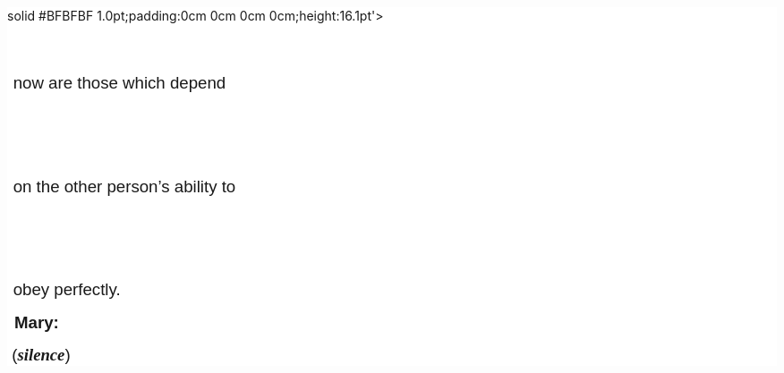   solid #BFBFBF 1.0pt;padding:0cm 0cm 0cm 0cm;height:16.1pt'>
  <p class=MsoNormal><span style='font-size:12.0pt;font-family:"Times New Roman",serif'>&nbsp;</span></p>
  </td>
  <td width=261 valign=bottom style='width:196.0pt;border:none;border-right:
  solid #BFBFBF 1.0pt;padding:0cm 0cm 0cm 0cm;height:16.1pt'>
  <p class=MsoNormal style='margin-left:5.0pt'><span style='font-size:14.0pt;
  font-family:"Arial",sans-serif'>now are those which depend</span></p>
  </td>
 </tr>
 <tr style='height:16.1pt'>
  <td width=101 valign=bottom style='width:76.0pt;border-top:none;border-left:
  solid #BFBFBF 1.0pt;border-bottom:none;border-right:solid #BFBFBF 1.0pt;
  padding:0cm 0cm 0cm 0cm;height:16.1pt'>
  <p class=MsoNormal><span style='font-size:12.0pt;font-family:"Times New Roman",serif'>&nbsp;</span></p>
  </td>
  <td width=263 valign=bottom style='width:197.0pt;border:none;border-right:
  solid #BFBFBF 1.0pt;padding:0cm 0cm 0cm 0cm;height:16.1pt'>
  <p class=MsoNormal><span style='font-size:12.0pt;font-family:"Times New Roman",serif'>&nbsp;</span></p>
  </td>
  <td width=261 valign=bottom style='width:196.0pt;border:none;border-right:
  solid #BFBFBF 1.0pt;padding:0cm 0cm 0cm 0cm;height:16.1pt'>
  <p class=MsoNormal style='margin-left:5.0pt'><span style='font-size:14.0pt;
  font-family:"Arial",sans-serif'>on the other person’s ability to</span></p>
  </td>
 </tr>
 <tr style='height:16.2pt'>
  <td width=101 valign=bottom style='width:76.0pt;border:solid #BFBFBF 1.0pt;
  border-top:none;padding:0cm 0cm 0cm 0cm;height:16.2pt'>
  <p class=MsoNormal><span style='font-size:12.0pt;font-family:"Times New Roman",serif'>&nbsp;</span></p>
  </td>
  <td width=263 valign=bottom style='width:197.0pt;border-top:none;border-left:
  none;border-bottom:solid #BFBFBF 1.0pt;border-right:solid #BFBFBF 1.0pt;
  padding:0cm 0cm 0cm 0cm;height:16.2pt'>
  <p class=MsoNormal><span style='font-size:12.0pt;font-family:"Times New Roman",serif'>&nbsp;</span></p>
  </td>
  <td width=261 valign=bottom style='width:196.0pt;border-top:none;border-left:
  none;border-bottom:solid #BFBFBF 1.0pt;border-right:solid #BFBFBF 1.0pt;
  padding:0cm 0cm 0cm 0cm;height:16.2pt'>
  <p class=MsoNormal style='margin-left:5.0pt'><span style='font-size:14.0pt;
  font-family:"Arial",sans-serif'>obey perfectly.</span></p>
  </td>
 </tr>
 <tr style='height:15.65pt'>
  <td width=101 valign=bottom style='width:76.0pt;border-top:none;border-left:
  solid #BFBFBF 1.0pt;border-bottom:none;border-right:solid #BFBFBF 1.0pt;
  background:#F2F2F2;padding:0cm 0cm 0cm 0cm;height:15.65pt'>
  <p class=MsoNormal style='margin-left:6.0pt;line-height:15.6pt'><b><span
  style='font-size:14.0pt;font-family:"Arial",sans-serif'>Mary:</span></b></p>
  </td>
  <td width=263 valign=bottom style='width:197.0pt;border:none;border-right:
  solid #BFBFBF 1.0pt;background:#F2F2F2;padding:0cm 0cm 0cm 0cm;height:15.65pt'>
  <p class=MsoNormal style='margin-left:4.0pt;line-height:15.7pt'><span
  style='font-size:14.0pt;font-family:"Arial",sans-serif'>(</span><b><i><span
  style='font-size:14.0pt;font-family:"Bell MT",serif'>silence</span></i></b><span
  style='font-size:14.0pt;font-family:"Arial",sans-serif'>)</span></p>
  </td>
  <td width=261 valign=bottom style='width:196.0pt;border:none;border-right:
  solid #BFBFBF 1.0pt;background:#F2F2F2;padding:0cm 0cm 0cm 0cm;height:15.65pt'>
  <p class=MsoNormal style='margin-left:5.0pt;line-height:15.6pt'><span